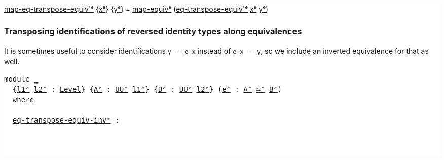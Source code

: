   <a id="3073" href="foundation.transposition-identifications-along-equivalences%25E1%25B5%2589.html#2966" class="Function">map-eq-transpose-equiv&#39;ᵉ</a> <a id="3098" class="Symbol">{</a><a id="3099" href="foundation.transposition-identifications-along-equivalences%25E1%25B5%2589.html#3099" class="Bound">xᵉ</a><a id="3101" class="Symbol">}</a> <a id="3103" class="Symbol">{</a><a id="3104" href="foundation.transposition-identifications-along-equivalences%25E1%25B5%2589.html#3104" class="Bound">yᵉ</a><a id="3106" class="Symbol">}</a> <a id="3108" class="Symbol">=</a> <a id="3110" href="foundation-core.equivalences%25E1%25B5%2589.html#2892" class="Function">map-equivᵉ</a> <a id="3121" class="Symbol">(</a><a id="3122" href="foundation.transposition-identifications-along-equivalences%25E1%25B5%2589.html#2665" class="Function">eq-transpose-equiv&#39;ᵉ</a> <a id="3143" href="foundation.transposition-identifications-along-equivalences%25E1%25B5%2589.html#3099" class="Bound">xᵉ</a> <a id="3146" href="foundation.transposition-identifications-along-equivalences%25E1%25B5%2589.html#3104" class="Bound">yᵉ</a><a id="3148" class="Symbol">)</a>
</pre>
### Transposing identifications of reversed identity types along equivalences

It is sometimes useful to consider identifications `y ＝ e x` instead of
`e x ＝ y`, so we include an inverted equivalence for that as well.

<pre class="Agda"><a id="3382" class="Keyword">module</a> <a id="3389" href="foundation.transposition-identifications-along-equivalences%25E1%25B5%2589.html#3389" class="Module">_</a>
  <a id="3393" class="Symbol">{</a><a id="3394" href="foundation.transposition-identifications-along-equivalences%25E1%25B5%2589.html#3394" class="Bound">l1ᵉ</a> <a id="3398" href="foundation.transposition-identifications-along-equivalences%25E1%25B5%2589.html#3398" class="Bound">l2ᵉ</a> <a id="3402" class="Symbol">:</a> <a id="3404" href="Agda.Primitive.html#742" class="Postulate">Level</a><a id="3409" class="Symbol">}</a> <a id="3411" class="Symbol">{</a><a id="3412" href="foundation.transposition-identifications-along-equivalences%25E1%25B5%2589.html#3412" class="Bound">Aᵉ</a> <a id="3415" class="Symbol">:</a> <a id="3417" href="Agda.Primitive.html#429" class="Primitive">UUᵉ</a> <a id="3421" href="foundation.transposition-identifications-along-equivalences%25E1%25B5%2589.html#3394" class="Bound">l1ᵉ</a><a id="3424" class="Symbol">}</a> <a id="3426" class="Symbol">{</a><a id="3427" href="foundation.transposition-identifications-along-equivalences%25E1%25B5%2589.html#3427" class="Bound">Bᵉ</a> <a id="3430" class="Symbol">:</a> <a id="3432" href="Agda.Primitive.html#429" class="Primitive">UUᵉ</a> <a id="3436" href="foundation.transposition-identifications-along-equivalences%25E1%25B5%2589.html#3398" class="Bound">l2ᵉ</a><a id="3439" class="Symbol">}</a> <a id="3441" class="Symbol">(</a><a id="3442" href="foundation.transposition-identifications-along-equivalences%25E1%25B5%2589.html#3442" class="Bound">eᵉ</a> <a id="3445" class="Symbol">:</a> <a id="3447" href="foundation.transposition-identifications-along-equivalences%25E1%25B5%2589.html#3412" class="Bound">Aᵉ</a> <a id="3450" href="foundation-core.equivalences%25E1%25B5%2589.html#2662" class="Function Operator">≃ᵉ</a> <a id="3453" href="foundation.transposition-identifications-along-equivalences%25E1%25B5%2589.html#3427" class="Bound">Bᵉ</a><a id="3455" class="Symbol">)</a>
  <a id="3459" class="Keyword">where</a>

  <a id="3468" href="foundation.transposition-identifications-along-equivalences%25E1%25B5%2589.html#3468" class="Function">eq-transpose-equiv-invᵉ</a> <a id="3492" class="Symbol">:</a>